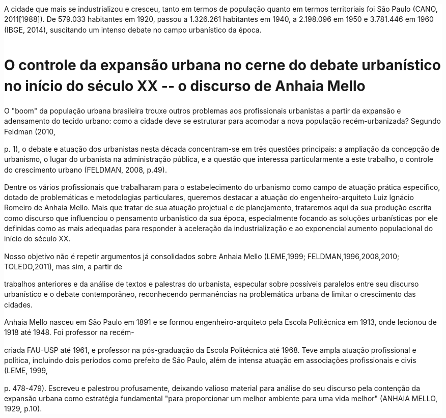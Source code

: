 A cidade que mais se industrializou e cresceu, tanto em termos de
população quanto em termos territoriais foi São Paulo (CANO,
2011\[1988\]). De 579.033 habitantes em 1920, passou a 1.326.261
habitantes em 1940, a 2.198.096 em 1950 e 3.781.446 em 1960 (IBGE,
2014), suscitando um intenso debate no campo urbanístico da época.

# O controle da expansão urbana no cerne do debate urbanístico no início do século XX -- o discurso de Anhaia Mello

O "boom" da população urbana brasileira trouxe outros problemas aos
profissionais urbanistas a partir da expansão e adensamento do tecido
urbano: como a cidade deve se estruturar para acomodar a nova população
recém-urbanizada? Segundo Feldman (2010,

p\. 1), o debate e atuação dos urbanistas nesta década concentram-se em
três questões principais: a ampliação da concepção de urbanismo, o lugar
do urbanista na administração pública, e a questão que interessa
particularmente a este trabalho, o controle do crescimento urbano
(FELDMAN, 2008, p.49).

Dentre os vários profissionais que trabalharam para o estabelecimento do
urbanismo como campo de atuação prática específico, dotado de
problemáticas e metodologias particulares, queremos destacar a atuação
do engenheiro-arquiteto Luiz Ignácio Romeiro de Anhaia Mello. Mais que
tratar de sua atuação projetual e de planejamento, trataremos aqui da
sua produção escrita como discurso que influenciou o pensamento
urbanístico da sua época, especialmente focando as soluções urbanísticas
por ele definidas como as mais adequadas para responder à aceleração da
industrialização e ao exponencial aumento populacional do início do
século XX.

Nosso objetivo não é repetir argumentos já consolidados sobre Anhaia
Mello (LEME,1999; FELDMAN,1996,2008,2010; TOLEDO,2011), mas sim, a
partir de

trabalhos anteriores e da análise de textos e palestras do urbanista,
especular sobre possíveis paralelos entre seu discurso urbanístico e o
debate contemporâneo, reconhecendo permanências na problemática urbana
de limitar o crescimento das cidades.

Anhaia Mello nasceu em São Paulo em 1891 e se formou
engenheiro-arquiteto pela Escola Politécnica em 1913, onde lecionou de
1918 até 1948. Foi professor na recém-

criada FAU-USP até 1961, e professor na pós-graduação da Escola
Politécnica até 1968. Teve ampla atuação profissional e política,
incluindo dois períodos como prefeito de São Paulo, além de intensa
atuação em associações profissionais e civis (LEME, 1999,

p\. 478-479). Escreveu e palestrou profusamente, deixando valioso
material para análise do seu discurso pela contenção da expansão urbana
como estratégia fundamental "para proporcionar um melhor ambiente para
uma vida melhor" (ANHAIA MELLO, 1929, p.10).
